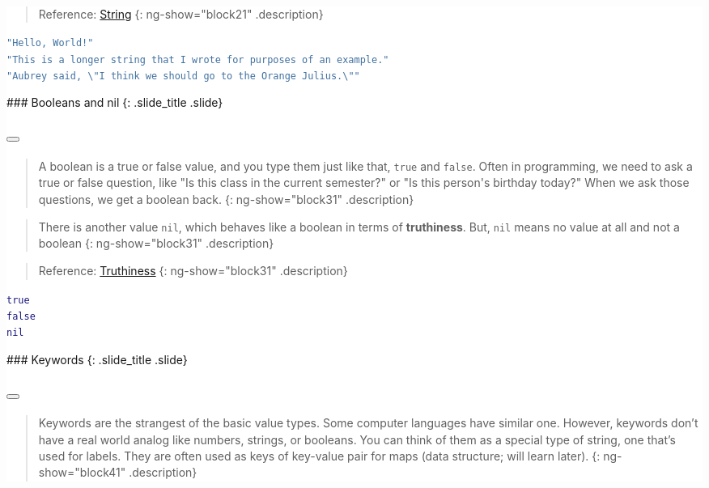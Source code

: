 > Reference: [String](http://clojurebridge.github.io/community-docs/docs/clojure/string/)
{: ng-show="block21" .description}

```clojure
"Hello, World!"
"This is a longer string that I wrote for purposes of an example."
"Aubrey said, \"I think we should go to the Orange Julius.\""
```
</section>

<section ng-controller="NarrativeController">
### Booleans and nil
{: .slide_title .slide}

#### <button class="link" ng-bind-html="details" ng-model="block31" ng-click="block31=!block31"></button>

>A boolean is a true or false value, and you type them just like that,
>`true` and `false`. Often in programming, we need to ask a true or
>false question, like "Is this class in the current semester?" or "Is
>this person's birthday today?" When we ask those questions, we get a
>boolean back.
{: ng-show="block31" .description}

> There is another value `nil`, which behaves like a boolean in terms
> of __truthiness__.
> But, `nil` means no value at all and not a boolean
{: ng-show="block31" .description}

> Reference: [Truthiness](http://clojurebridge.github.io/community-docs/docs/clojure/truthiness/)
{: ng-show="block31" .description}


```clojure
true
false
nil
```
</section>

<section ng-controller="NarrativeController">
### Keywords
{: .slide_title .slide}

#### <button class="link" ng-bind-html="details" ng-model="block41" ng-click="block41=!block41"></button>

> Keywords are the strangest of the basic value types. Some computer
> languages have similar one. However, keywords don’t have a real
> world analog like numbers, strings, or booleans.
> You can think of them as a special type of string, one that’s used for
> labels. They are often used as keys of key-value pair for maps (data
> structure; will learn later).
{: ng-show="block41" .description}
